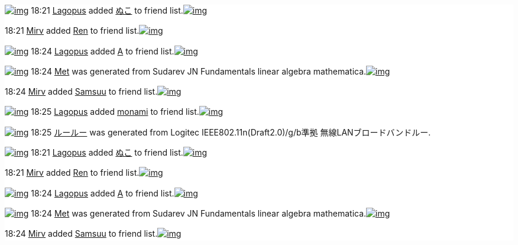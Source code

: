 [![img](http://img818.imageshack.us/img818/4597/ghe4.jpg)](http://www.barcodekanojo.com/user/413644/Lagopus) 18:21 [Lagopus](http://www.barcodekanojo.com/user/413644/Lagopus) added [ぬこ](http://www.barcodekanojo.com/kanojo/485016/%E3%81%AC%E3%81%93) to friend list.[![img](http://kacdn04.appspot.com/5286795503730688/f5da.png)](http://www.barcodekanojo.com/kanojo/485016/%E3%81%AC%E3%81%93)

18:21 [Mirv](http://www.barcodekanojo.com/user/416897/Mirv) added [Ren](http://www.barcodekanojo.com/kanojo/2560017/Ren) to friend list.[![img](http://img440.imageshack.us/img440/6291/osf.png)](http://www.barcodekanojo.com/kanojo/2560017/Ren)

[![img](http://img443.imageshack.us/img443/291/wws4.jpg)](http://www.barcodekanojo.com/user/413644/Lagopus) 18:24 [Lagopus](http://www.barcodekanojo.com/user/413644/Lagopus) added [A](http://www.barcodekanojo.com/kanojo/493802/A) to friend list.[![img](http://kacdn02.appspot.com/6679703326818304/5ef9.png)](http://www.barcodekanojo.com/kanojo/493802/A)

[![img](http://kacdn01.appspot.com/4795427756965888/e2db.png)](http://www.barcodekanojo.com/kanojo/2627807/Met) 18:24 [Met](http://www.barcodekanojo.com/kanojo/2627807/Met) was generated from Sudarev JN Fundamentals linear algebra mathematica.[![img](http://kacdn05.appspot.com/5846206404100096/26a3.jpg)](http://www.barcodekanojo.com/product_images/barcode/5121479/1384593826/Sudarev%20JN%20Fundamentals%20linear%20algebra%20mathematica.jpg)

18:24 [Mirv](http://www.barcodekanojo.com/user/416897/Mirv) added [Samsuu](http://www.barcodekanojo.com/kanojo/2473458/Samsuu) to friend list.[![img](http://img34.imageshack.us/img34/2595/fxgm.png)](http://www.barcodekanojo.com/kanojo/2473458/Samsuu)

[![img](http://img833.imageshack.us/img833/7812/o9md.jpg)](http://www.barcodekanojo.com/user/413644/Lagopus) 18:25 [Lagopus](http://www.barcodekanojo.com/user/413644/Lagopus) added [monami](http://www.barcodekanojo.com/kanojo/25048/monami) to friend list.[![img](http://kacdn02.appspot.com/6422788046848000/e1b5.png)](http://www.barcodekanojo.com/kanojo/25048/monami)

[![img](http://kacdn03.appspot.com/4862828544524288/141b.png)](http://www.barcodekanojo.com/kanojo/2627808/%E3%83%AB%E3%83%BC%E3%83%AB%E3%83%BC) 18:25 [ルールー](http://www.barcodekanojo.com/kanojo/2627808/%E3%83%AB%E3%83%BC%E3%83%AB%E3%83%BC) was generated from Logitec IEEE802.11n(Draft2.0)/g/b準拠 無線LANブロードバンドルー.

[![img](http://img809.imageshack.us/img809/6778/3f0k.jpg)](http://www.barcodekanojo.com/user/413644/Lagopus) 18:21 [Lagopus](http://www.barcodekanojo.com/user/413644/Lagopus) added [ぬこ](http://www.barcodekanojo.com/kanojo/485016/%E3%81%AC%E3%81%93) to friend list.[![img](http://img35.imageshack.us/img35/7650/jf5w.png)](http://www.barcodekanojo.com/kanojo/485016/%E3%81%AC%E3%81%93)

18:21 [Mirv](http://www.barcodekanojo.com/user/416897/Mirv) added [Ren](http://www.barcodekanojo.com/kanojo/2560017/Ren) to friend list.[![img](http://kacdn05.appspot.com/4923957740306432/9d6b.png)](http://www.barcodekanojo.com/kanojo/2560017/Ren)

[![img](http://img801.imageshack.us/img801/9958/pjch.jpg)](http://www.barcodekanojo.com/user/413644/Lagopus) 18:24 [Lagopus](http://www.barcodekanojo.com/user/413644/Lagopus) added [A](http://www.barcodekanojo.com/kanojo/493802/A) to friend list.[![img](http://img600.imageshack.us/img600/7481/fv4c.png)](http://www.barcodekanojo.com/kanojo/493802/A)

[![img](http://img545.imageshack.us/img545/2725/9juz.png)](http://www.barcodekanojo.com/kanojo/2627807/Met) 18:24 [Met](http://www.barcodekanojo.com/kanojo/2627807/Met) was generated from Sudarev JN Fundamentals linear algebra mathematica.[![img](http://img51.imageshack.us/img51/9766/v07a.jpg)](http://www.barcodekanojo.com/product_images/barcode/5121479/1384593826/Sudarev%20JN%20Fundamentals%20linear%20algebra%20mathematica.jpg)

18:24 [Mirv](http://www.barcodekanojo.com/user/416897/Mirv) added [Samsuu](http://www.barcodekanojo.com/kanojo/2473458/Samsuu) to friend list.[![img](http://kacdn04.appspot.com/4840268960366592/c0685.png)](http://www.barcodekanojo.com/kanojo/2473458/Samsuu)
